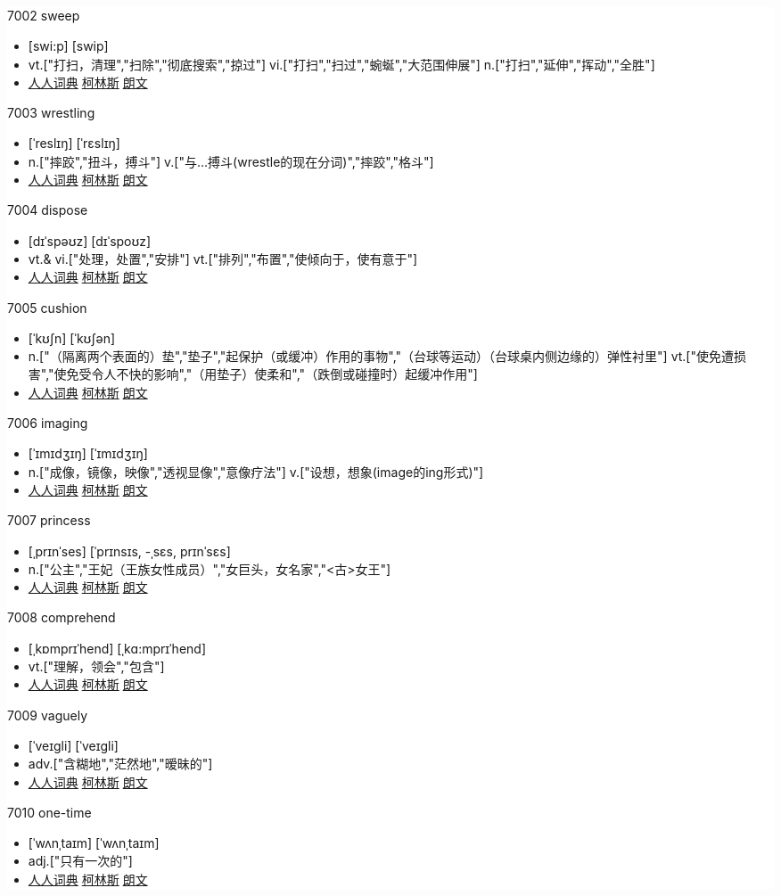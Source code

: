 7002 sweep 
- [swi:p]  [swip] 
- vt.["打扫，清理","扫除","彻底搜索","掠过"]  vi.["打扫","扫过","蜿蜒","大范围伸展"]  n.["打扫","延伸","挥动","全胜"]   
- [人人词典](https://www.91dict.com/words?w=sweep) [柯林斯](https://www.collinsdictionary.com/zh/dictionary/english/sweep) [朗文](https://www.ldoceonline.com/dictionary/sweep) 

7003 wrestling 
- [ˈreslɪŋ]  [ˈrɛslɪŋ] 
- n.["摔跤","扭斗，搏斗"]  v.["与…搏斗(wrestle的现在分词)","摔跤","格斗"]   
- [人人词典](https://www.91dict.com/words?w=wrestling) [柯林斯](https://www.collinsdictionary.com/zh/dictionary/english/wrestling) [朗文](https://www.ldoceonline.com/dictionary/wrestling) 

7004 dispose 
- [dɪˈspəʊz]  [dɪˈspoʊz] 
- vt.& vi.["处理，处置","安排"]  vt.["排列","布置","使倾向于，使有意于"]   
- [人人词典](https://www.91dict.com/words?w=dispose) [柯林斯](https://www.collinsdictionary.com/zh/dictionary/english/dispose) [朗文](https://www.ldoceonline.com/dictionary/dispose) 

7005 cushion 
- [ˈkʊʃn]  [ˈkʊʃən] 
- n.["（隔离两个表面的）垫","垫子","起保护（或缓冲）作用的事物","（台球等运动）（台球桌内侧边缘的）弹性衬里"]  vt.["使免遭损害","使免受令人不快的影响","（用垫子）使柔和","（跌倒或碰撞时）起缓冲作用"]   
- [人人词典](https://www.91dict.com/words?w=cushion) [柯林斯](https://www.collinsdictionary.com/zh/dictionary/english/cushion) [朗文](https://www.ldoceonline.com/dictionary/cushion) 

7006 imaging 
- [ˈɪmɪdʒɪŋ]  [ˈɪmɪdʒɪŋ] 
- n.["成像，镜像，映像","透视显像","意像疗法"]  v.["设想，想象(image的ing形式)"]   
- [人人词典](https://www.91dict.com/words?w=imaging) [柯林斯](https://www.collinsdictionary.com/zh/dictionary/english/imaging) [朗文](https://www.ldoceonline.com/dictionary/imaging) 

7007 princess 
- [ˌprɪnˈses]  [ˈprɪnsɪs, -ˌsɛs, prɪnˈsɛs] 
- n.["公主","王妃（王族女性成员）","女巨头，女名家","<古>女王"]   
- [人人词典](https://www.91dict.com/words?w=princess) [柯林斯](https://www.collinsdictionary.com/zh/dictionary/english/princess) [朗文](https://www.ldoceonline.com/dictionary/princess) 

7008 comprehend 
- [ˌkɒmprɪˈhend]  [ˌkɑ:mprɪˈhend] 
- vt.["理解，领会","包含"]   
- [人人词典](https://www.91dict.com/words?w=comprehend) [柯林斯](https://www.collinsdictionary.com/zh/dictionary/english/comprehend) [朗文](https://www.ldoceonline.com/dictionary/comprehend) 

7009 vaguely 
- [ˈveɪgli]  [ˈveɪɡli] 
- adv.["含糊地","茫然地","暧昧的"]   
- [人人词典](https://www.91dict.com/words?w=vaguely) [柯林斯](https://www.collinsdictionary.com/zh/dictionary/english/vaguely) [朗文](https://www.ldoceonline.com/dictionary/vaguely) 

7010 one-time 
- [ˈwʌnˌtaɪm]  [ˈwʌnˌtaɪm] 
- adj.["只有一次的"]   
- [人人词典](https://www.91dict.com/words?w=one-time) [柯林斯](https://www.collinsdictionary.com/zh/dictionary/english/one-time) [朗文](https://www.ldoceonline.com/dictionary/one-time) 
